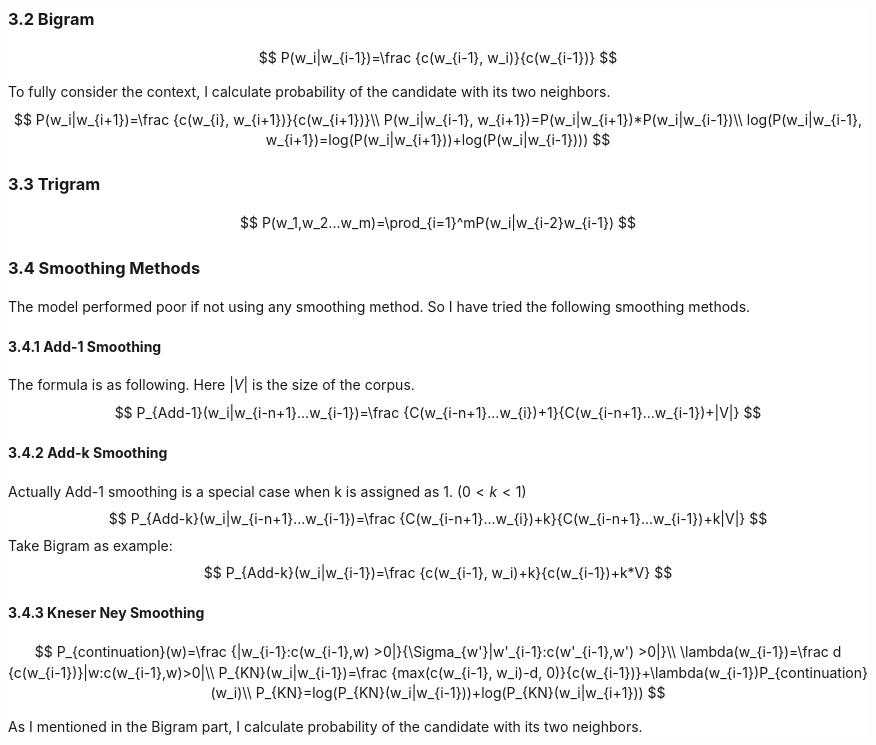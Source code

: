 
### 3.2 Bigram

$$
P(w_i|w_{i-1})=\frac {c(w_{i-1}, w_i)}{c(w_{i-1})}
$$

To fully consider the context, I calculate probability of the candidate with its two neighbors.
$$
P(w_i|w_{i+1})=\frac {c(w_{i}, w_{i+1})}{c(w_{i+1})}\\
P(w_i|w_{i-1}, w_{i+1})=P(w_i|w_{i+1})*P(w_i|w_{i-1})\\
log(P(w_i|w_{i-1}, w_{i+1})=log(P(w_i|w_{i+1}))+log(P(w_i|w_{i-1})))
$$

### 3.3 Trigram

$$
P(w_1,w_2...w_m)=\prod_{i=1}^mP(w_i|w_{i-2}w_{i-1})
$$

### 3.4 Smoothing Methods

The model performed poor if not using any smoothing method. So I have tried the following smoothing methods.

#### 3.4.1 Add-1 Smoothing

The formula is as following. Here $|V|$ is the size of the corpus.
$$
P_{Add-1}(w_i|w_{i-n+1}...w_{i-1})=\frac {C(w_{i-n+1}...w_{i})+1}{C(w_{i-n+1}...w_{i-1})+|V|}
$$

#### 3.4.2 Add-k Smoothing

Actually Add-1 smoothing is a special case when k is assigned as 1.  ($0<k<1$) 
$$
P_{Add-k}(w_i|w_{i-n+1}...w_{i-1})=\frac {C(w_{i-n+1}...w_{i})+k}{C(w_{i-n+1}...w_{i-1})+k|V|}
$$
Take Bigram as example:
$$
P_{Add-k}(w_i|w_{i-1})=\frac {c(w_{i-1}, w_i)+k}{c(w_{i-1})+k*V}
$$

#### 3.4.3 Kneser Ney Smoothing

$$
P_{continuation}(w)=\frac {|w_{i-1}:c(w_{i-1},w) >0|}{\Sigma_{w'}|w'_{i-1}:c(w'_{i-1},w') >0|}\\
\lambda(w_{i-1})=\frac d {c(w_{i-1})}|w:c(w_{i-1},w)>0|\\
P_{KN}(w_i|w_{i-1})=\frac {max(c(w_{i-1}, w_i)-d, 0)}{c(w_{i-1})}+\lambda(w_{i-1})P_{continuation}(w_i)\\
P_{KN}=log(P_{KN}(w_i|w_{i-1}))+log(P_{KN}(w_i|w_{i+1}))
$$

As I mentioned in the Bigram part, I  calculate probability of the candidate with its two neighbors.
